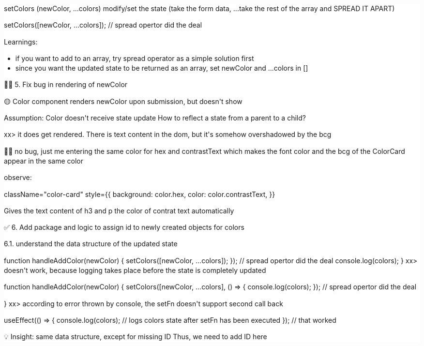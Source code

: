 setColors (newColor, ...colors)
modify/set the state (take the form data, ...take the rest of the array and SPREAD IT APART)

setColors([newColor, ...colors]); // spread opertor did the deal

Learnings:

- if you want to add to an array, try spread operator as a simple solution first
- since you want the updated state to be returned as an array, set newColor and ...colors in []

👍🏻 5. Fix bug in rendering of newColor

🟡 Color component renders newColor upon submission, but doesn't show

<p3>
<p>

Assumption: Color doesn't receive state update
How to reflect a state from a parent to a child?

xx> it does get rendered. There is text content in the dom, but it's somehow overshadowed by the bcg

👍🏻 no bug, just me entering the same color for hex and contrastText
which makes the font color and the bcg of the ColorCard appear in the same color

observe:

className="color-card"
style={{
        background: color.hex,
        color: color.contrastText,
      }}

Gives the text content of h3 and p the color of contrat text automatically

✅ 6. Add package and logic to assign id to newly created objects for colors

6.1. understand the data structure of the updated state

function handleAddColor(newColor) {
setColors([newColor, ...colors]);
}); // spread opertor did the deal
console.log(colors);
}
xx> doesn't work, because logging takes place before the state is completely updated

function handleAddColor(newColor) {
setColors([newColor, ...colors], () => {
console.log(colors);
}); // spread opertor did the deal

}
xx> according to error thrown by console, the setFn doesn't support second call back

useEffect(() => {
console.log(colors); // logs colors state after setFn has been executed
}); // that worked

💡 Insight: same data structure, except for missing ID
Thus, we need to add ID here
